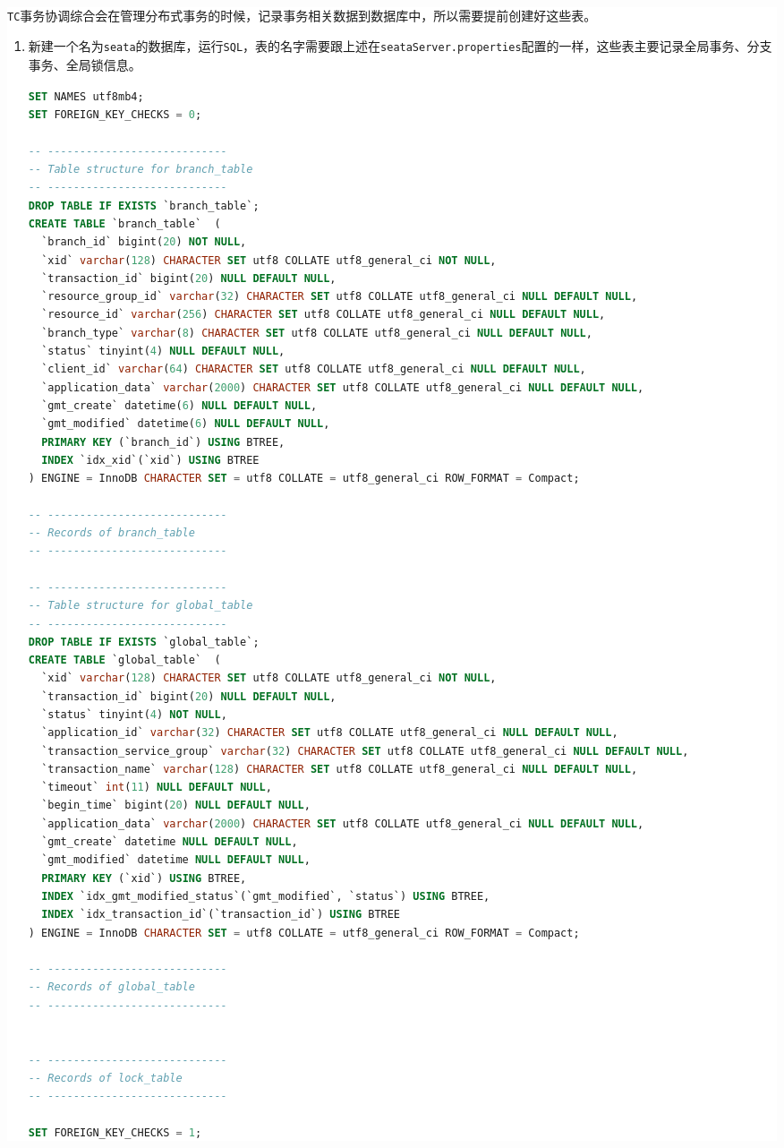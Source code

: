 `TC`事务协调综合会在管理分布式事务的时候，记录事务相关数据到数据库中，所以需要提前创建好这些表。

1. 新建一个名为`seata`的数据库，运行`SQL`，表的名字需要跟上述在`seataServer.properties`配置的一样，这些表主要记录全局事务、分支事务、全局锁信息。

   ```sql
   SET NAMES utf8mb4;
   SET FOREIGN_KEY_CHECKS = 0;
   
   -- ----------------------------
   -- Table structure for branch_table
   -- ----------------------------
   DROP TABLE IF EXISTS `branch_table`;
   CREATE TABLE `branch_table`  (
     `branch_id` bigint(20) NOT NULL,
     `xid` varchar(128) CHARACTER SET utf8 COLLATE utf8_general_ci NOT NULL,
     `transaction_id` bigint(20) NULL DEFAULT NULL,
     `resource_group_id` varchar(32) CHARACTER SET utf8 COLLATE utf8_general_ci NULL DEFAULT NULL,
     `resource_id` varchar(256) CHARACTER SET utf8 COLLATE utf8_general_ci NULL DEFAULT NULL,
     `branch_type` varchar(8) CHARACTER SET utf8 COLLATE utf8_general_ci NULL DEFAULT NULL,
     `status` tinyint(4) NULL DEFAULT NULL,
     `client_id` varchar(64) CHARACTER SET utf8 COLLATE utf8_general_ci NULL DEFAULT NULL,
     `application_data` varchar(2000) CHARACTER SET utf8 COLLATE utf8_general_ci NULL DEFAULT NULL,
     `gmt_create` datetime(6) NULL DEFAULT NULL,
     `gmt_modified` datetime(6) NULL DEFAULT NULL,
     PRIMARY KEY (`branch_id`) USING BTREE,
     INDEX `idx_xid`(`xid`) USING BTREE
   ) ENGINE = InnoDB CHARACTER SET = utf8 COLLATE = utf8_general_ci ROW_FORMAT = Compact;
   
   -- ----------------------------
   -- Records of branch_table
   -- ----------------------------
   
   -- ----------------------------
   -- Table structure for global_table
   -- ----------------------------
   DROP TABLE IF EXISTS `global_table`;
   CREATE TABLE `global_table`  (
     `xid` varchar(128) CHARACTER SET utf8 COLLATE utf8_general_ci NOT NULL,
     `transaction_id` bigint(20) NULL DEFAULT NULL,
     `status` tinyint(4) NOT NULL,
     `application_id` varchar(32) CHARACTER SET utf8 COLLATE utf8_general_ci NULL DEFAULT NULL,
     `transaction_service_group` varchar(32) CHARACTER SET utf8 COLLATE utf8_general_ci NULL DEFAULT NULL,
     `transaction_name` varchar(128) CHARACTER SET utf8 COLLATE utf8_general_ci NULL DEFAULT NULL,
     `timeout` int(11) NULL DEFAULT NULL,
     `begin_time` bigint(20) NULL DEFAULT NULL,
     `application_data` varchar(2000) CHARACTER SET utf8 COLLATE utf8_general_ci NULL DEFAULT NULL,
     `gmt_create` datetime NULL DEFAULT NULL,
     `gmt_modified` datetime NULL DEFAULT NULL,
     PRIMARY KEY (`xid`) USING BTREE,
     INDEX `idx_gmt_modified_status`(`gmt_modified`, `status`) USING BTREE,
     INDEX `idx_transaction_id`(`transaction_id`) USING BTREE
   ) ENGINE = InnoDB CHARACTER SET = utf8 COLLATE = utf8_general_ci ROW_FORMAT = Compact;
   
   -- ----------------------------
   -- Records of global_table
   -- ----------------------------
   
   
   -- ----------------------------
   -- Records of lock_table
   -- ----------------------------
   
   SET FOREIGN_KEY_CHECKS = 1;

   ```